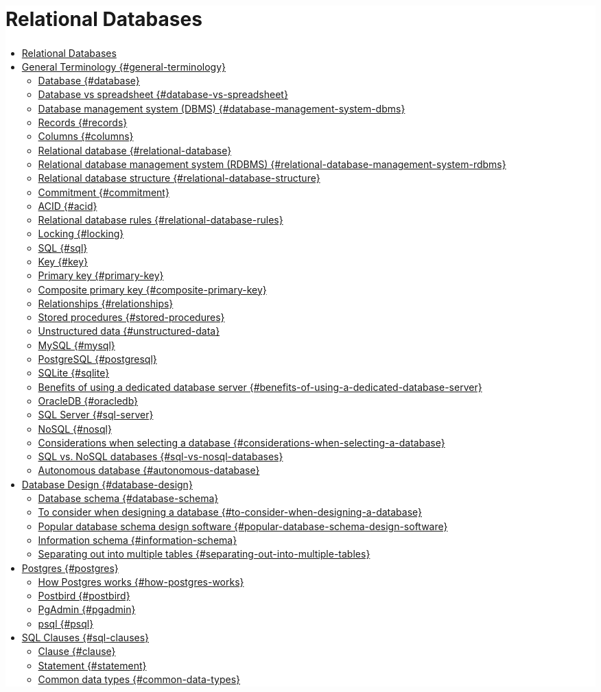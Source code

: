 




# Relational Databases


- [Relational Databases](#relational-databases)
- [General Terminology {#general-terminology}](#general-terminology-general-terminology)
  - [Database {#database}](#database-database)
  - [Database vs spreadsheet {#database-vs-spreadsheet}](#database-vs-spreadsheet-database-vs-spreadsheet)
  - [Database management system (DBMS) {#database-management-system-dbms}](#database-management-system-dbms-database-management-system-dbms)
  - [Records {#records}](#records-records)
  - [Columns {#columns}](#columns-columns)
  - [Relational database {#relational-database}](#relational-database-relational-database)
  - [Relational database management system (RDBMS) {#relational-database-management-system-rdbms}](#relational-database-management-system-rdbms-relational-database-management-system-rdbms)
  - [Relational database structure {#relational-database-structure}](#relational-database-structure-relational-database-structure)
  - [Commitment {#commitment}](#commitment-commitment)
  - [ACID {#acid}](#acid-acid)
  - [Relational database rules {#relational-database-rules}](#relational-database-rules-relational-database-rules)
  - [Locking {#locking}](#locking-locking)
  - [SQL {#sql}](#sql-sql)
  - [Key {#key}](#key-key)
  - [Primary key {#primary-key}](#primary-key-primary-key)
  - [Composite primary key {#composite-primary-key}](#composite-primary-key-composite-primary-key)
  - [Relationships {#relationships}](#relationships-relationships)
  - [Stored procedures {#stored-procedures}](#stored-procedures-stored-procedures)
  - [Unstructured data {#unstructured-data}](#unstructured-data-unstructured-data)
  - [MySQL {#mysql}](#mysql-mysql)
  - [PostgreSQL {#postgresql}](#postgresql-postgresql)
  - [SQLite {#sqlite}](#sqlite-sqlite)
  - [Benefits of using a dedicated database server {#benefits-of-using-a-dedicated-database-server}](#benefits-of-using-a-dedicated-database-server-benefits-of-using-a-dedicated-database-server)
  - [OracleDB {#oracledb}](#oracledb-oracledb)
  - [SQL Server {#sql-server}](#sql-server-sql-server)
  - [NoSQL {#nosql}](#nosql-nosql)
  - [Considerations when selecting a database {#considerations-when-selecting-a-database}](#considerations-when-selecting-a-database-considerations-when-selecting-a-database)
  - [SQL vs. NoSQL databases {#sql-vs-nosql-databases}](#sql-vs-nosql-databases-sql-vs-nosql-databases)
  - [Autonomous database {#autonomous-database}](#autonomous-database-autonomous-database)
- [Database Design {#database-design}](#database-design-database-design)
  - [Database schema {#database-schema}](#database-schema-database-schema)
  - [To consider when designing a database {#to-consider-when-designing-a-database}](#to-consider-when-designing-a-database-to-consider-when-designing-a-database)
  - [Popular database schema design software {#popular-database-schema-design-software}](#popular-database-schema-design-software-popular-database-schema-design-software)
  - [Information schema {#information-schema}](#information-schema-information-schema)
  - [Separating out into multiple tables {#separating-out-into-multiple-tables}](#separating-out-into-multiple-tables-separating-out-into-multiple-tables)
- [Postgres {#postgres}](#postgres-postgres)
  - [How Postgres works {#how-postgres-works}](#how-postgres-works-how-postgres-works)
  - [Postbird {#postbird}](#postbird-postbird)
  - [PgAdmin {#pgadmin}](#pgadmin-pgadmin)
  - [psql {#psql}](#psql-psql)
- [SQL Clauses {#sql-clauses}](#sql-clauses-sql-clauses)
  - [Clause {#clause}](#clause-clause)
  - [Statement {#statement}](#statement-statement)
  - [Common data types {#common-data-types}](#common-data-types-common-data-types)